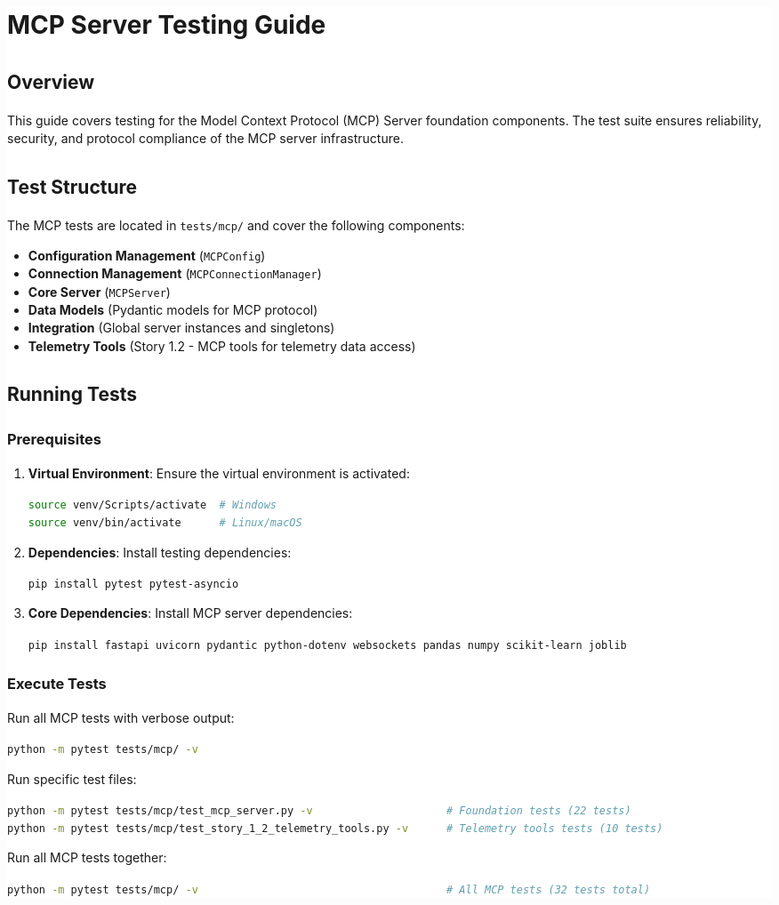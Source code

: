 # MCP Server Testing Guide

## Overview

This guide covers testing for the Model Context Protocol (MCP) Server foundation components. The test suite ensures reliability, security, and protocol compliance of the MCP server infrastructure.

## Test Structure

The MCP tests are located in `tests/mcp/` and cover the following components:

- **Configuration Management** (`MCPConfig`)
- **Connection Management** (`MCPConnectionManager`) 
- **Core Server** (`MCPServer`)
- **Data Models** (Pydantic models for MCP protocol)
- **Integration** (Global server instances and singletons)
- **Telemetry Tools** (Story 1.2 - MCP tools for telemetry data access)

## Running Tests

### Prerequisites

1. **Virtual Environment**: Ensure the virtual environment is activated:
   ```bash
   source venv/Scripts/activate  # Windows
   source venv/bin/activate      # Linux/macOS
   ```

2. **Dependencies**: Install testing dependencies:
   ```bash
   pip install pytest pytest-asyncio
   ```

3. **Core Dependencies**: Install MCP server dependencies:
   ```bash
   pip install fastapi uvicorn pydantic python-dotenv websockets pandas numpy scikit-learn joblib
   ```

### Execute Tests

Run all MCP tests with verbose output:
```bash
python -m pytest tests/mcp/ -v
```

Run specific test files:
```bash
python -m pytest tests/mcp/test_mcp_server.py -v                     # Foundation tests (22 tests)
python -m pytest tests/mcp/test_story_1_2_telemetry_tools.py -v      # Telemetry tools tests (10 tests)
```

Run all MCP tests together:
```bash
python -m pytest tests/mcp/ -v                                       # All MCP tests (32 tests total)
```
